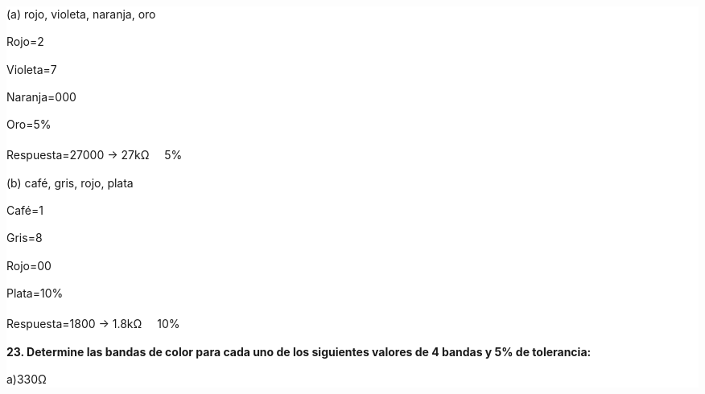 </p>
<p>
    (a) rojo, violeta, naranja, oro
</p>
<p>
    Rojo=2
</p>
<p>
    Violeta=7
</p>
<p>
    Naranja=000
</p>
<p>
    Oro=5%
</p>
<p>
    Respuesta=27000 -&gt; 27kΩ
    <em>
        <img
            width="11"
            height="19"
            src="file:///C:/Users/Ariel/AppData/Local/Temp/msohtmlclip1/01/clip_image033.png"
        />
    </em>
    5%
</p>
<p>
    (b) café, gris, rojo, plata
</p>
<p>
    Café=1
</p>
<p>
    Gris=8
</p>
<p>
    Rojo=00
</p>
<p>
    Plata=10%
</p>
<p>
    Respuesta=1800 -&gt; 1.8kΩ
    <em>
        <img
            width="11"
            height="19"
            src="file:///C:/Users/Ariel/AppData/Local/Temp/msohtmlclip1/01/clip_image033.png"
        />
    </em>
    10%
</p>
<p>
    <strong>
        23. Determine las bandas de color para cada uno de los siguientes
        valores de 4 bandas y 5% de tolerancia:
    </strong>
</p>
<p>
    a)330Ω
</p>